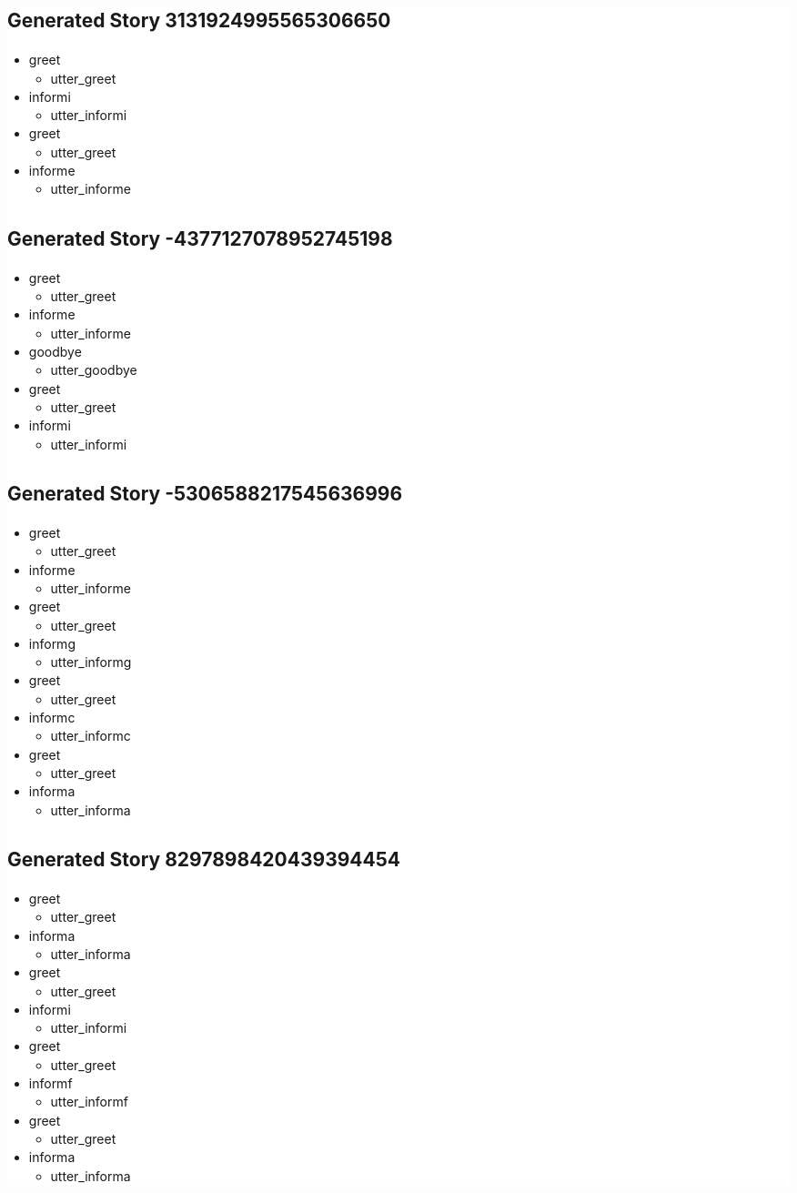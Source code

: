 ## Generated Story 3131924995565306650
* greet
    - utter_greet
* informi
    - utter_informi
* greet
    - utter_greet
* informe
    - utter_informe

## Generated Story -4377127078952745198
* greet
    - utter_greet
* informe
    - utter_informe
* goodbye
    - utter_goodbye
* greet
    - utter_greet
* informi
    - utter_informi

## Generated Story -5306588217545636996
* greet
    - utter_greet
* informe
    - utter_informe
* greet
    - utter_greet
* informg
    - utter_informg
* greet
    - utter_greet
* informc
    - utter_informc
* greet
    - utter_greet
* informa
    - utter_informa

## Generated Story 8297898420439394454
* greet
    - utter_greet
* informa
    - utter_informa
* greet
    - utter_greet
* informi
    - utter_informi
* greet
    - utter_greet
* informf
    - utter_informf
* greet
    - utter_greet
* informa
    - utter_informa
